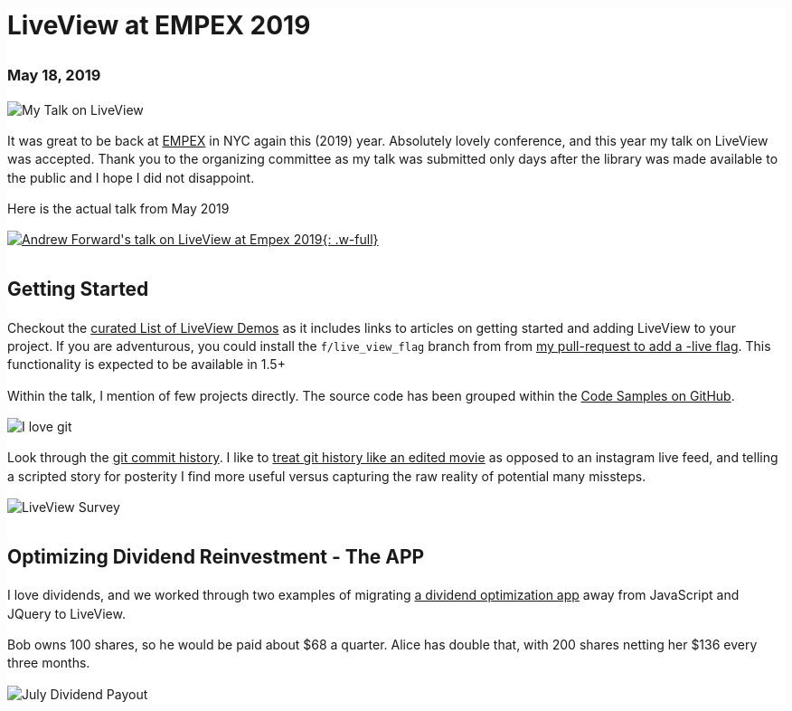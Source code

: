 # LiveView at EMPEX 2019
### May 18, 2019

![My Talk on LiveView](/anunknown/assets/static/images/liveview-empex2019/title.png?raw=true)

It was great to be back at [EMPEX](https://empex.co) in NYC again this (2019) year.
Absolutely lovely conference, and this year my talk on LiveView
was accepted.  Thank you to the organizing committee as my
talk was submitted only days after the library was made available
to the public and I hope I did not disappoint.


Here is the actual talk from May 2019

[![Andrew Forward's talk on LiveView at Empex 2019](https://img.youtube.com/vi/KvvkWiECvjY/0.jpg){: .w-full}](https://www.youtube.com/watch?feature=player_embedded&v=KvvkWiECvjY)

## Getting Started

Checkout the [curated List of LiveView Demos](/articles/liveview-examples)
as it includes links to articles on getting started and adding LiveView to your project.
If you are adventurous, you could install the `f/live_view_flag`
branch from from [my pull-request to add a -live flag](https://github.com/phoenixframework/phoenix/pull/3376).
This functionality is expected to be available in 1.5+

Within the talk, I mention of few projects directly.
The source code has been grouped within the [Code Samples on GitHub](https://github.com/empex2019liveview).

![I love git](/anunknown/assets/static/images/liveview-empex2019/ilovegit.png?raw=true)

Look through the [git commit history](https://github.com/empex2019liveview/hangman/commits/main).
I like to [treat git history like an edited movie](https://www.youtube.com/watch?v=qpdYRPL3SVE) as opposed
to an instagram live feed, and telling a scripted story for posterity I find more useful versus capturing
the raw reality of potential many missteps.


![LiveView Survey](/anunknown/assets/static/images/liveview-empex2019/liveview_survey.png?raw=true)

## Optimizing Dividend Reinvestment - The APP

I love dividends, and we worked through two examples of migrating [a dividend optimization app](https://dividends.io) away from JavaScript and JQuery to LiveView.

Bob owns 100 shares, so he would be paid about $68 a quarter.  Alice has double that, with 200 shares netting
her $136 every three months.

![July Dividend Payout](/anunknown/assets/static/images/liveview-empex2019/july_payout.png?raw=true)
